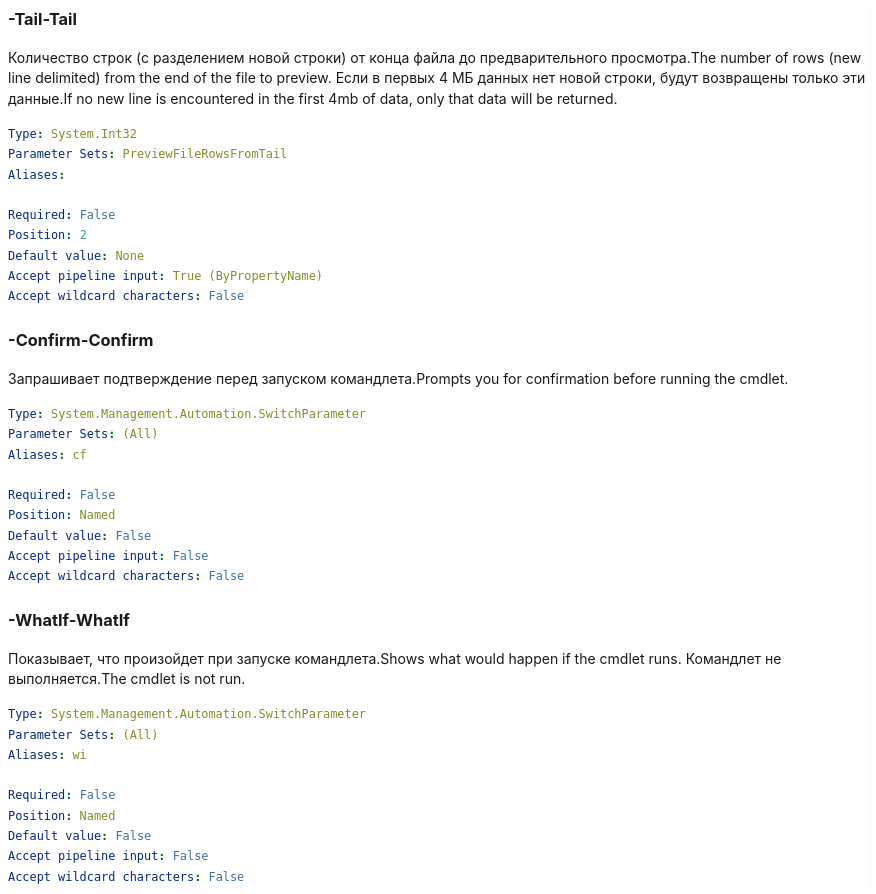 ### <span data-ttu-id="8a386-145">-Tail</span><span class="sxs-lookup"><span data-stu-id="8a386-145">-Tail</span></span>
<span data-ttu-id="8a386-146">Количество строк (с разделением новой строки) от конца файла до предварительного просмотра.</span><span class="sxs-lookup"><span data-stu-id="8a386-146">The number of rows (new line delimited) from the end of the file to preview.</span></span> <span data-ttu-id="8a386-147">Если в первых 4 МБ данных нет новой строки, будут возвращены только эти данные.</span><span class="sxs-lookup"><span data-stu-id="8a386-147">If no new line is encountered in the first 4mb of data, only that data will be returned.</span></span>

```yaml
Type: System.Int32
Parameter Sets: PreviewFileRowsFromTail
Aliases:

Required: False
Position: 2
Default value: None
Accept pipeline input: True (ByPropertyName)
Accept wildcard characters: False
```

### <span data-ttu-id="8a386-148">-Confirm</span><span class="sxs-lookup"><span data-stu-id="8a386-148">-Confirm</span></span>
<span data-ttu-id="8a386-149">Запрашивает подтверждение перед запуском командлета.</span><span class="sxs-lookup"><span data-stu-id="8a386-149">Prompts you for confirmation before running the cmdlet.</span></span>

```yaml
Type: System.Management.Automation.SwitchParameter
Parameter Sets: (All)
Aliases: cf

Required: False
Position: Named
Default value: False
Accept pipeline input: False
Accept wildcard characters: False
```

### <span data-ttu-id="8a386-150">-WhatIf</span><span class="sxs-lookup"><span data-stu-id="8a386-150">-WhatIf</span></span>
<span data-ttu-id="8a386-151">Показывает, что произойдет при запуске командлета.</span><span class="sxs-lookup"><span data-stu-id="8a386-151">Shows what would happen if the cmdlet runs.</span></span>
<span data-ttu-id="8a386-152">Командлет не выполняется.</span><span class="sxs-lookup"><span data-stu-id="8a386-152">The cmdlet is not run.</span></span>

```yaml
Type: System.Management.Automation.SwitchParameter
Parameter Sets: (All)
Aliases: wi

Required: False
Position: Named
Default value: False
Accept pipeline input: False
Accept wildcard characters: False
```
